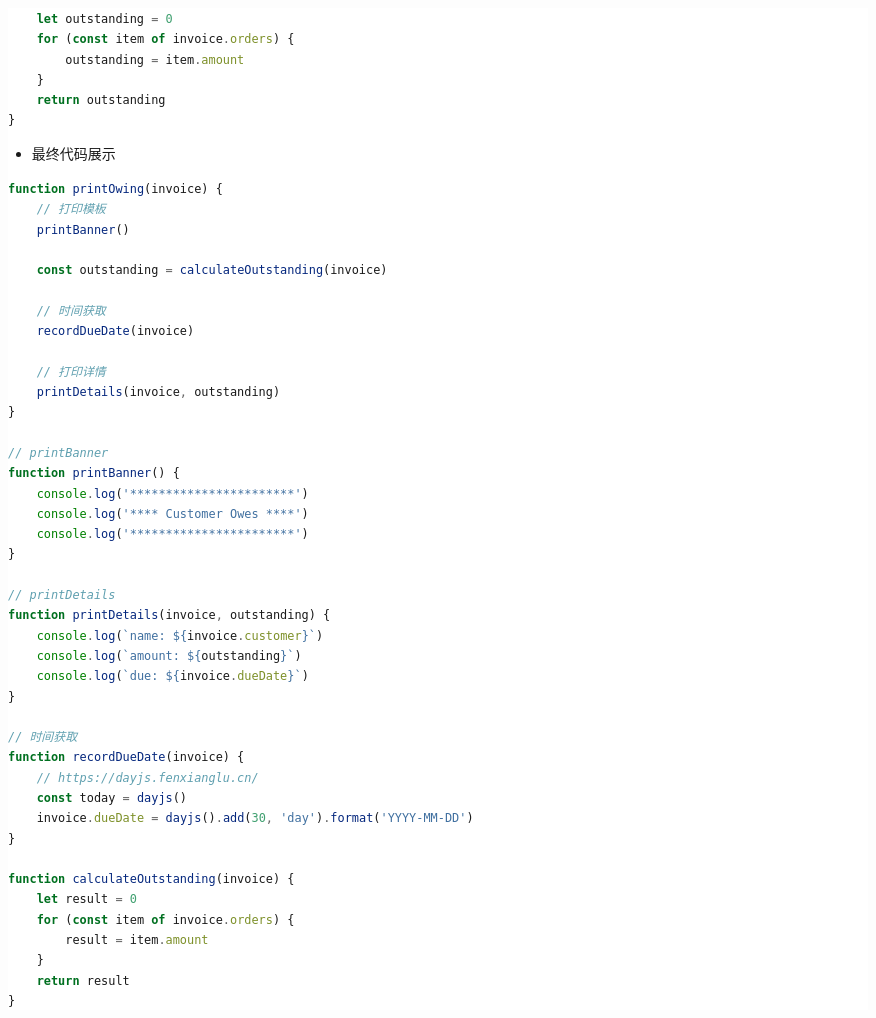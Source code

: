 ```js
	let outstanding = 0
	for (const item of invoice.orders) {
		outstanding = item.amount
	}
	return outstanding
}
```

- 最终代码展示

```js
function printOwing(invoice) {
	// 打印模板
	printBanner()

	const outstanding = calculateOutstanding(invoice)

	// 时间获取
	recordDueDate(invoice)

	// 打印详情
	printDetails(invoice, outstanding)
}

// printBanner
function printBanner() {
	console.log('***********************')
	console.log('**** Customer Owes ****')
	console.log('***********************')
}

// printDetails
function printDetails(invoice, outstanding) {
	console.log(`name: ${invoice.customer}`)
	console.log(`amount: ${outstanding}`)
	console.log(`due: ${invoice.dueDate}`)
}

// 时间获取
function recordDueDate(invoice) {
	// https://dayjs.fenxianglu.cn/
	const today = dayjs()
	invoice.dueDate = dayjs().add(30, 'day').format('YYYY-MM-DD')
}

function calculateOutstanding(invoice) {
	let result = 0
	for (const item of invoice.orders) {
		result = item.amount
	}
	return result
}
```
